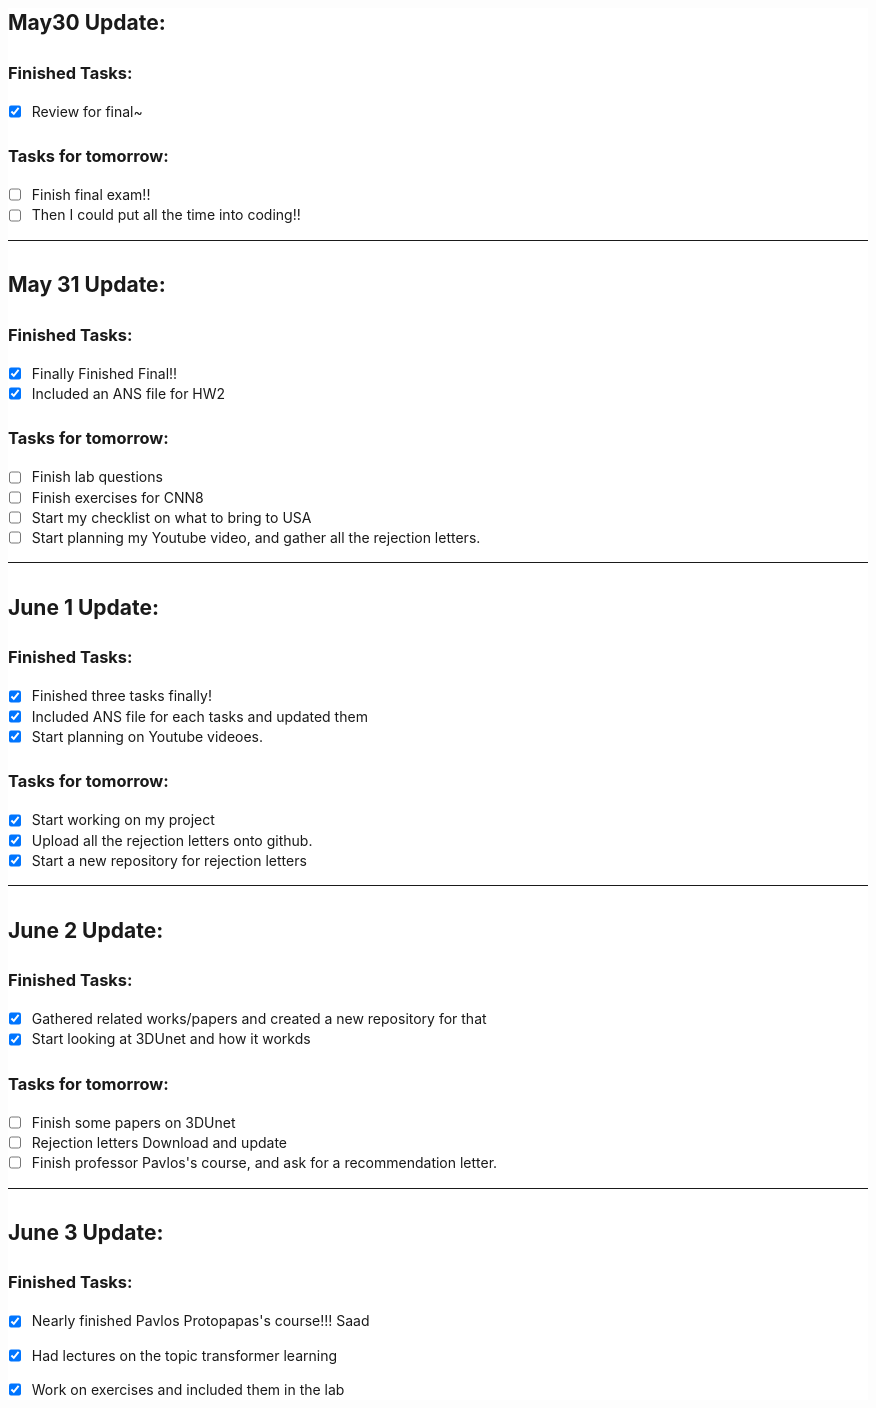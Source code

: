 
## May30 Update: 
### Finished Tasks: 
- [x] Review for final~
### Tasks for tomorrow: 
- [ ] Finish final exam!!
- [ ] Then I could put all the time into coding!!
---
## May 31 Update: 
### Finished Tasks: 
- [x] Finally Finished Final!!
- [x] Included an ANS file for HW2

### Tasks for tomorrow: 
- [ ] Finish lab questions
- [ ] Finish exercises for CNN8
- [ ] Start my checklist on what to bring to USA
- [ ] Start planning my Youtube video, and gather all the rejection letters. 
---
## June 1 Update: 
### Finished Tasks: 
- [x] Finished three tasks finally! 
- [x] Included ANS file for each tasks and updated them
- [x] Start planning on Youtube videoes. 

### Tasks for tomorrow: 
- [x] Start working on my project
- [x] Upload all the rejection letters onto github. 
- [x] Start a new repository for rejection letters
---
## June 2 Update: 
### Finished Tasks: 
- [x] Gathered related works/papers and created a new repository for that
- [x] Start looking at 3DUnet and how it workds
### Tasks for tomorrow: 
- [ ] Finish some papers on 3DUnet
- [ ] Rejection letters Download and update
- [ ] Finish professor Pavlos's course, and ask for a recommendation letter. 
---
## June 3 Update: 
### Finished Tasks: 
- [x] Nearly finished Pavlos Protopapas's course!!! Saad
- [x] Had lectures on the topic transformer learning
- [x] Work on exercises and included them in the lab


[^1]: Reference at https://www.markdownguide.org/cheat-sheet/ 
[^2]: This paper and the papers mentioned in the future would be included in a folder. 